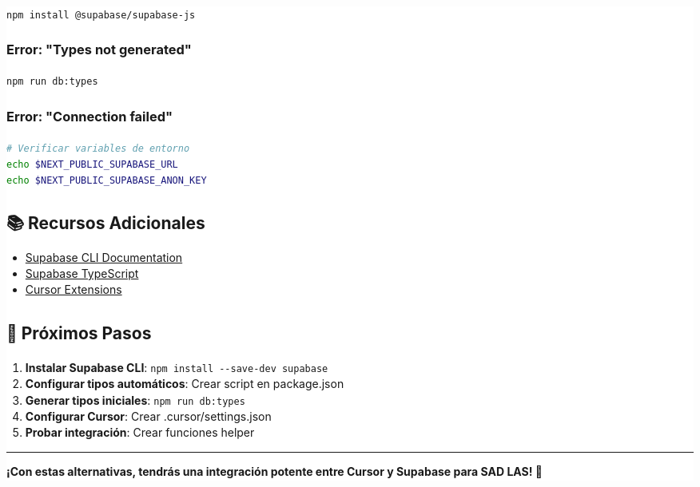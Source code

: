 ```bash
npm install @supabase/supabase-js
```

### **Error: "Types not generated"**

```bash
npm run db:types
```

### **Error: "Connection failed"**

```bash
# Verificar variables de entorno
echo $NEXT_PUBLIC_SUPABASE_URL
echo $NEXT_PUBLIC_SUPABASE_ANON_KEY
```

## 📚 **Recursos Adicionales**

- [Supabase CLI Documentation](https://supabase.com/docs/reference/cli)
- [Supabase TypeScript](https://supabase.com/docs/guides/api/typescript-support)
- [Cursor Extensions](https://cursor.sh/docs/extensions)

## 🎯 **Próximos Pasos**

1. **Instalar Supabase CLI**: `npm install --save-dev supabase`
2. **Configurar tipos automáticos**: Crear script en package.json
3. **Generar tipos iniciales**: `npm run db:types`
4. **Configurar Cursor**: Crear .cursor/settings.json
5. **Probar integración**: Crear funciones helper

---

**¡Con estas alternativas, tendrás una integración potente entre Cursor y Supabase para SAD LAS!
🚀**
